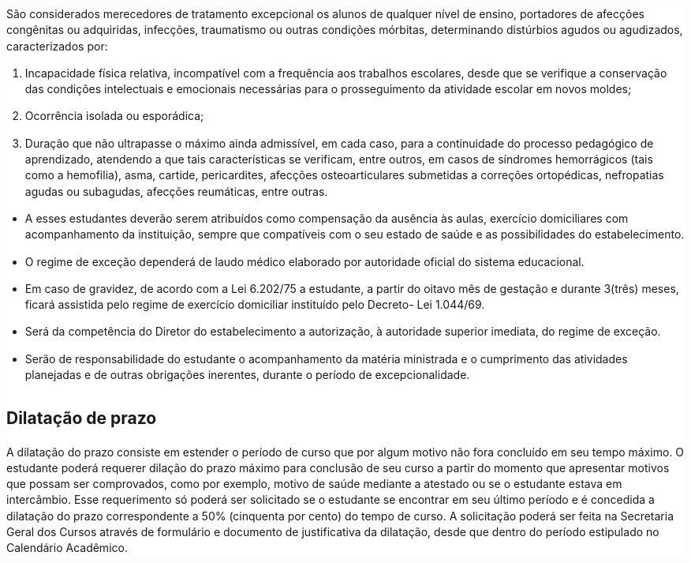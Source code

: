 São considerados merecedores de tratamento excepcional os alunos de
qualquer nível de ensino, portadores de afecções congênitas ou
adquiridas, infecções, traumatismo ou outras condições mórbitas,
determinando distúrbios agudos ou agudizados, caracterizados por:



1. Incapacidade física relativa, incompatível com a frequência aos
    trabalhos escolares, desde que se verifique a conservação das
    condições intelectuais e emocionais necessárias para o
    prosseguimento da atividade escolar em novos moldes;
    


2. Ocorrência isolada ou esporádica;

3.  Duração que não ultrapasse o máximo ainda admissível, em cada caso,
    para a continuidade do processo pedagógico de aprendizado, atendendo
    a que tais características se verificam, entre outros, em casos de
    síndromes hemorrágicos (tais como a hemofilia), asma, cartide,
    pericardites, afecções osteoarticulares submetidas a correções
    ortopédicas, nefropatias agudas ou subagudas, afecções reumáticas,
    entre outras.

-   A esses estudantes deverão serem atribuídos como compensação da
    ausência às aulas, exercício domiciliares com acompanhamento da
    instituição, sempre que compatíveis com o seu estado de saúde e as
    possibilidades do estabelecimento.

-   O regime de exceção dependerá de laudo médico elaborado por
    autoridade oficial do sistema educacional.

-   Em caso de gravidez, de acordo com a Lei 6.202/75 a estudante, a
    partir do oitavo mês de gestação e durante 3(três) meses, ficará
    assistida pelo regime de exercício domiciliar instituído pelo
    Decreto- Lei 1.044/69.

-   Será da competência do Diretor do estabelecimento a autorização, à
    autoridade superior imediata, do regime de exceção.

-   Serão de responsabilidade do estudante o acompanhamento da matéria
    ministrada e o cumprimento das atividades planejadas e de outras
    obrigações inerentes, durante o período de excepcionalidade.

Dilatação de prazo
------------------

A dilatação do prazo consiste em estender o período de curso que por
algum motivo não fora concluído em seu tempo máximo. O estudante poderá
requerer dilação do prazo máximo para conclusão de seu curso a partir do
momento que apresentar motivos que possam ser comprovados, como por
exemplo, motivo de saúde mediante a atestado ou se o estudante estava em
intercâmbio. Esse requerimento só poderá ser solicitado se o estudante
se encontrar em seu último período e é concedida a dilatação do prazo
correspondente a 50% (cinquenta por cento) do tempo de curso. A
solicitação poderá ser feita na Secretaria Geral dos Cursos através de
formulário e documento de justificativa da dilatação, desde que dentro
do período estipulado no Calendário Acadêmico.
